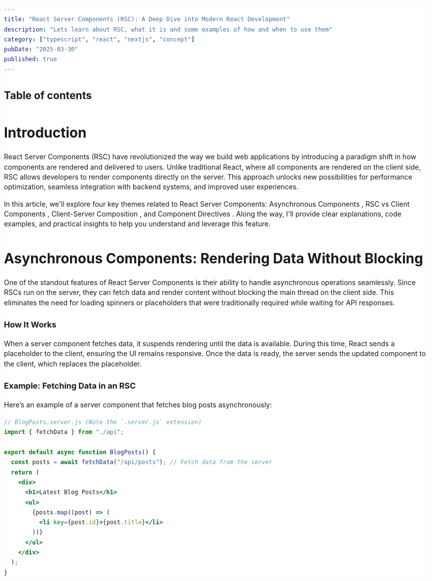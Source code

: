 ```yaml
---
title: "React Server Components (RSC): A Deep Dive into Modern React Development"
description: "Lets learn about RSC, what it is and some examples of how and when to use them"
category: ["typescript", "react", "nextjs", "concept"]
pubDate: "2025-03-30"
published: true
---
```


## Table of contents

# Introduction

React Server Components (RSC) have revolutionized the way we build web applications by introducing a paradigm shift in how components are rendered and delivered to users. Unlike traditional React, where all components are rendered on the client side, RSC allows developers to render components directly on the server. This approach unlocks new possibilities for performance optimization, seamless integration with backend systems, and improved user experiences.

In this article, we'll explore four key themes related to React Server Components: Asynchronous Components , RSC vs Client Components , Client-Server Composition , and Component Directives . Along the way, I'll provide clear explanations, code examples, and practical insights to help you understand and leverage this feature.

# Asynchronous Components: Rendering Data Without Blocking

One of the standout features of React Server Components is their ability to handle asynchronous operations seamlessly. Since RSCs run on the server, they can fetch data and render content without blocking the main thread on the client side. This eliminates the need for loading spinners or placeholders that were traditionally required while waiting for API responses.

### How It Works

When a server component fetches data, it suspends rendering until the data is available. During this time, React sends a placeholder to the client, ensuring the UI remains responsive. Once the data is ready, the server sends the updated component to the client, which replaces the placeholder.

### Example: Fetching Data in an RSC

Here’s an example of a server component that fetches blog posts asynchronously:

```jsx
// BlogPosts.server.js (Note the `.server.js` extension)
import { fetchData } from "./api";

export default async function BlogPosts() {
  const posts = await fetchData("/api/posts"); // Fetch data from the server
  return (
    <div>
      <h1>Latest Blog Posts</h1>
      <ul>
        {posts.map((post) => (
          <li key={post.id}>{post.title}</li>
        ))}
      </ul>
    </div>
  );
}
```
